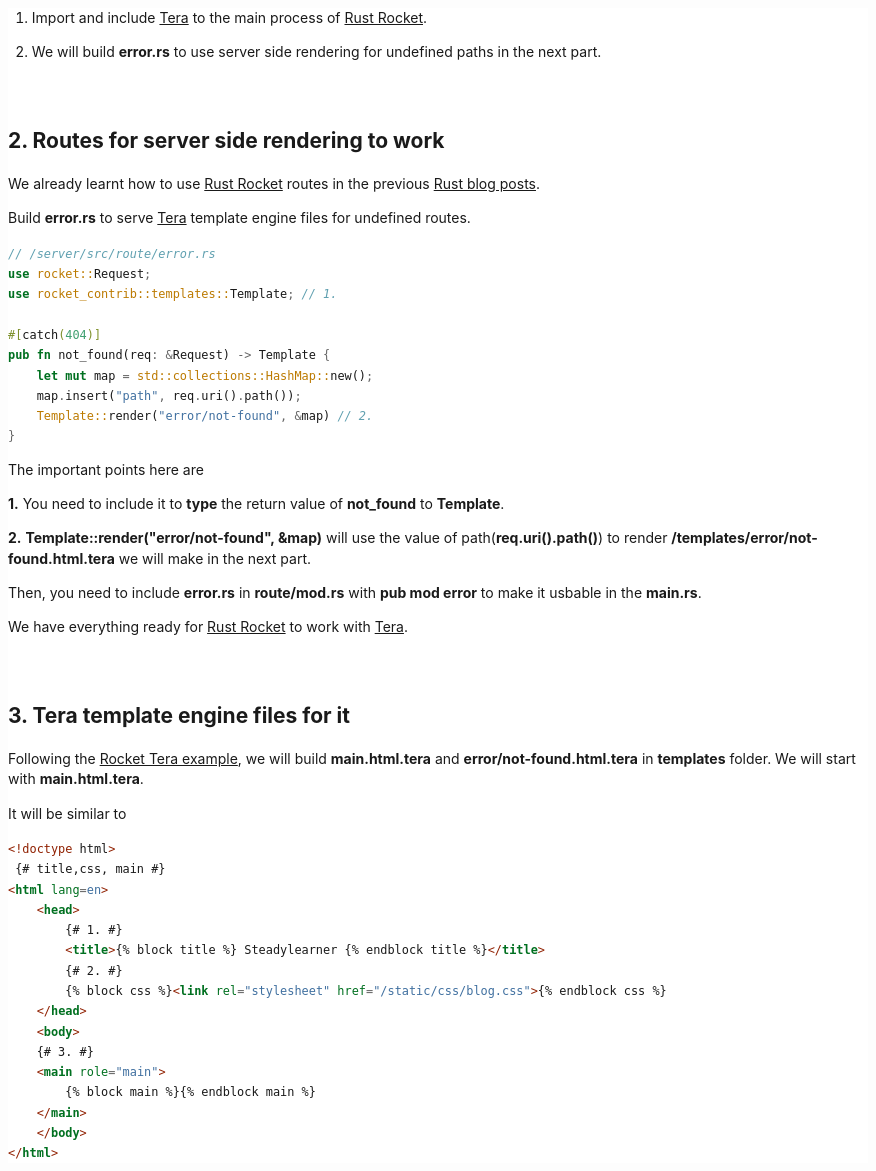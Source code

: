 1. Import and include [Tera] to the main process of [Rust Rocket].

2. We will build **error.rs** to use server side rendering for undefined paths in the next part.

<br />

## 2. Routes for server side rendering to work

We already learnt how to use [Rust Rocket] routes in the previous [Rust blog posts].

Build **error.rs** to serve [Tera] template engine files for undefined routes.

```rust
// /server/src/route/error.rs
use rocket::Request;
use rocket_contrib::templates::Template; // 1.

#[catch(404)]
pub fn not_found(req: &Request) -> Template {
    let mut map = std::collections::HashMap::new();
    map.insert("path", req.uri().path());
    Template::render("error/not-found", &map) // 2.
}
```

The important points here are

**1.** You need to include it to **type** the return value of **not_found** to **Template**.

**2.** **Template::render("error/not-found", &map)** will use the value of path(**req.uri().path()**) to render **/templates/error/not-found.html.tera** we will make in the next part.

Then, you need to include **error.rs** in **route/mod.rs** with **pub mod error** to make it usbable in the **main.rs**. 

We have everything ready for [Rust Rocket] to work with [Tera].

<br />

## 3. Tera template engine files for it

Following the [Rocket Tera example], we will build **main.html.tera** and **error/not-found.html.tera** in **templates** folder. We will start with **main.html.tera**.

It will be similar to

```html
<!doctype html>
 {# title,css, main #}
<html lang=en>
    <head>
        {# 1. #}
        <title>{% block title %} Steadylearner {% endblock title %}</title>
        {# 2. #}
        {% block css %}<link rel="stylesheet" href="/static/css/blog.css">{% endblock css %}
    </head>
    <body>
    {# 3. #}
    <main role="main">
        {% block main %}{% endblock main %}
    </main>
    </body>
</html>
```


[Steadylearner]: https://www.steadylearner.com
[Rust Website]: https://www.rust-lang.org/
[Rust Rocket]: https://rocket.rs/
[Rocket Getting Started]: https://rocket.rs/v0.4/guide/getting-started
[Redirect]: https://api.rocket.rs/v0.4/rocket/response/struct.Redirect.html
[Tera]: https://tera.netlify.com/
[Rocket Tera example]: https://github.com/SergioBenitez/Rocket/tree/master/examples/tera_templates
[Rust Full Stack]: https://github.com/steadylearner/Rust-Full-Stack
[CRA]: https://github.com/facebook/create-react-app
[Rust blog posts]: https://www.steadylearner.com/blog/search/Rust
[How to install Rust]: https://www.steadylearner.com/blog/read/How-to-install-Rust
[Rust Chat App]: https://www.steadylearner.com/blog/read/How-to-start-Rust-Chat-App
[Yew Counter]: https://www.steadylearner.com/yew_counter
[How to use Rust Yew]: https://www.steadylearner.com/blog/read/How-to-use-Rust-Yew
[How to deploy Rust Web App]: https://www.steadylearner.com/blog/read/How-to-deploy-Rust-Web-App
[How to start Rust Chat App]: https://www.steadylearner.com/blog/read/How-to-start-Rust-Chat-App
[Fullstack Rust with Yew]: https://www.steadylearner.com/blog/read/Fullstack-Rust-with-Yew
[How to use NPM packages with Rust Frontend]: https://www.steadylearner.com/blog/read/How-to-use-NPM-packages-with-Rust-Frontend
[How to use markdown with Rust Frontend]: https://www.steadylearner.com/blog/read/How-to-use-markdown-with-Rust-Frontend
[How to modulize your Rust Frontend]: https://www.steadylearner.com/blog/read/How-to-modulize-your-Rust-Frontend
[How to write Full Stack Rust Code]: https://www.steadylearner.com/blog/read/How-to-write-Full-Stack-Rust-code
[How to use a modal in Rust]: https://www.steadylearner.com/blog/read/How-to-use-a-modal-in-Rust
[How to use routers in Rust Frontend]: https://www.steadylearner.com/blog/read/How-to-use-routers-in-Rust-Frontend
[How to serve static files with Rust]: https://www.steadylearner.com/blog/read/How-to-serve-static-files-with-Rust
[How to use React wtih Rust]: https://www.steadylearner.com/blog/read/How-to-use-React-with-Rust
[How to use Python in JavaScript]: https://www.steadylearner.com/blog/read/How-to-use-Python-in-JavaScript
[How to use React Spring to animate your message]: https://medium.com/@steadylearner/how-to-use-react-spring-to-animate-your-message-2bd2a7e62a5a
[Twitter]: https://twitter.com/steadylearner_p
[LinkedIn]: https://www.linkedin.com/in/steady-learner-3151b7164/